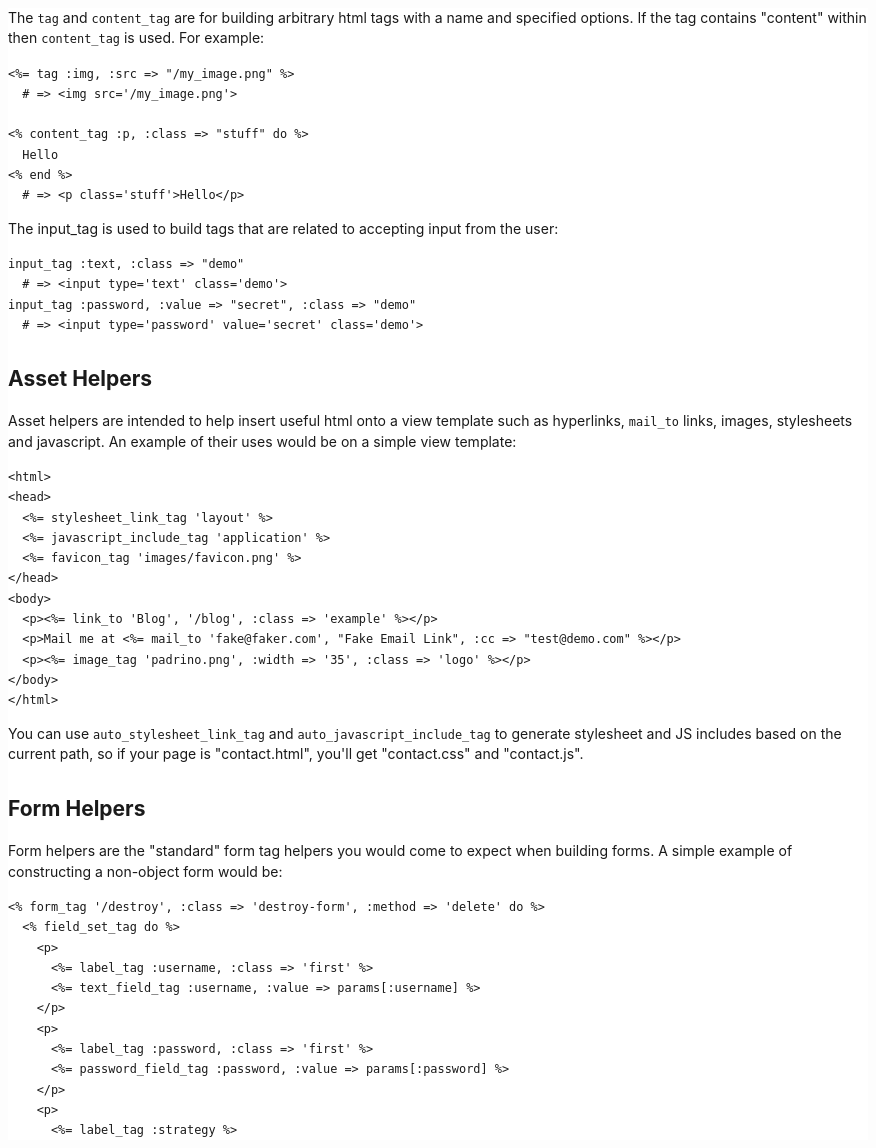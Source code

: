 The `tag` and `content_tag` are for building arbitrary html tags with a name
and specified options. If the tag contains "content" within then `content_tag`
is used. For example:

```erb
<%= tag :img, :src => "/my_image.png" %>
  # => <img src='/my_image.png'>

<% content_tag :p, :class => "stuff" do %>
  Hello
<% end %>
  # => <p class='stuff'>Hello</p>
```

The input_tag is used to build tags that are related to accepting input from
the user:

```erb
input_tag :text, :class => "demo"
  # => <input type='text' class='demo'>
input_tag :password, :value => "secret", :class => "demo"
  # => <input type='password' value='secret' class='demo'>
```

## Asset Helpers

Asset helpers are intended to help insert useful html onto a view template such
as hyperlinks, `mail_to` links, images, stylesheets and javascript. An example of
their uses would be on a simple view template:

```erb
<html>
<head>
  <%= stylesheet_link_tag 'layout' %>
  <%= javascript_include_tag 'application' %>
  <%= favicon_tag 'images/favicon.png' %>
</head>
<body>
  <p><%= link_to 'Blog', '/blog', :class => 'example' %></p>
  <p>Mail me at <%= mail_to 'fake@faker.com', "Fake Email Link", :cc => "test@demo.com" %></p>
  <p><%= image_tag 'padrino.png', :width => '35', :class => 'logo' %></p>
</body>
</html>
```

You can use `auto_stylesheet_link_tag` and `auto_javascript_include_tag` to
generate stylesheet and JS includes based on the current path, so if your page
is "contact.html", you'll get "contact.css" and "contact.js".

## Form Helpers

Form helpers are the "standard" form tag helpers you would come to expect when
building forms. A simple example of constructing a non-object form would be:

```erb
<% form_tag '/destroy', :class => 'destroy-form', :method => 'delete' do %>
  <% field_set_tag do %>
    <p>
      <%= label_tag :username, :class => 'first' %>
      <%= text_field_tag :username, :value => params[:username] %>
    </p>
    <p>
      <%= label_tag :password, :class => 'first' %>
      <%= password_field_tag :password, :value => params[:password] %>
    </p>
    <p>
      <%= label_tag :strategy %>
```

[view the full documentation here]: http://padrinorb.com/guides/application-helpers/overview/
[Frank project]: https://github.com/blahed/frank
[`url` method]: http://rdoc.info/github/middleman/middleman/Middleman/Sitemap/Resource#url-instance_method
[`path` attribute]: http://rdoc.info/github/middleman/middleman/Middleman/Sitemap/Resource#path-instance_method